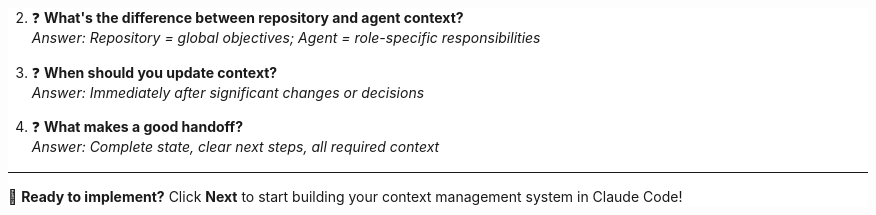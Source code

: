 2. ❓ **What's the difference between repository and agent context?**  
   *Answer: Repository = global objectives; Agent = role-specific responsibilities*

3. ❓ **When should you update context?**  
   *Answer: Immediately after significant changes or decisions*

4. ❓ **What makes a good handoff?**  
   *Answer: Complete state, clear next steps, all required context*

---

🚀 **Ready to implement?** Click **Next** to start building your context management system in Claude Code!